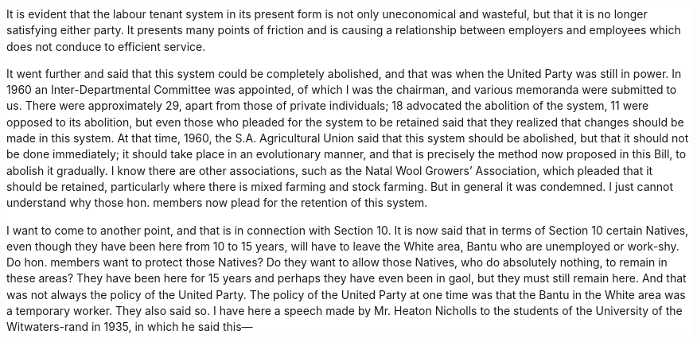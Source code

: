 <block name="quote">It is evident that the labour tenant system in its present form is not only uneconomical and wasteful, but that it is no longer satisfying either party. It presents many points of friction and is causing a relationship between <span class="col_2017-2018" refersTo="page_1023"/>employers and employees which does not conduce to efficient service.</block>

<p>It went further and said that this system could be completely abolished, and that was when the United Party was still in power. In 1960 an Inter-Departmental Committee was appointed, of which I was the chairman, and various memoranda were submitted to us. There were approximately 29, apart from those of private individuals; 18 advocated the abolition of the system, 11 were opposed to its abolition, but even those who pleaded for the system to be retained said that they realized that changes should be made in this system. At that time, 1960, the S.A. Agricultural Union said that this system should be abolished, but that it should not be done immediately; it should take place in an evolutionary manner, and that is precisely the method now proposed in this Bill, to abolish it gradually. I know there are other associations, such as the Natal Wool Growers&#x2019; Association, which pleaded that it should be retained, particularly where there is mixed farming and stock farming. But in general it was condemned. I just cannot understand why those hon. members now plead for the retention of this system.</p>

<p>I want to come to another point, and that is in connection with Section 10. It is now said that in terms of Section 10 certain Natives, even though they have been here from 10 to 15 years, will have to leave the White area, Bantu who are unemployed or work-shy. Do hon. members want to protect those Natives? Do they want to allow those Natives, who do absolutely nothing, to remain in these areas? They have been here for 15 years and perhaps they have even been in gaol, but they must still remain here. And that was not always the policy of the United Party. The policy of the United Party at one time was that the Bantu in the White area was a temporary worker. They also said so. I have here a speech made by Mr. Heaton Nicholls to the students of the University of the Witwaters-rand in 1935, in which he said this&#x2014;</p>

